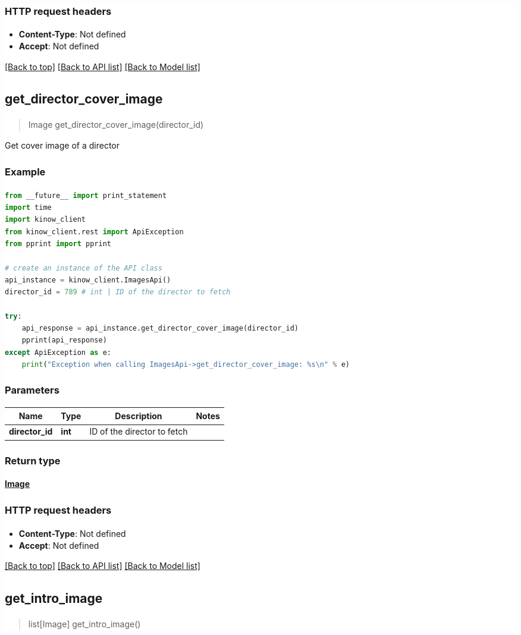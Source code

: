 ### HTTP request headers

 - **Content-Type**: Not defined
 - **Accept**: Not defined

[[Back to top]](#) [[Back to API list]](#documentation-for-api-endpoints) [[Back to Model list]](#documentation-for-models)

## **get_director_cover_image**
> Image get_director_cover_image(director_id)



Get cover image of a director

### Example 
```python
from __future__ import print_statement
import time
import kinow_client
from kinow_client.rest import ApiException
from pprint import pprint

# create an instance of the API class
api_instance = kinow_client.ImagesApi()
director_id = 789 # int | ID of the director to fetch

try: 
    api_response = api_instance.get_director_cover_image(director_id)
    pprint(api_response)
except ApiException as e:
    print("Exception when calling ImagesApi->get_director_cover_image: %s\n" % e)
```

### Parameters

Name | Type | Description  | Notes
------------- | ------------- | ------------- | -------------
 **director_id** | **int**| ID of the director to fetch | 

### Return type

[**Image**](#Image)

### HTTP request headers

 - **Content-Type**: Not defined
 - **Accept**: Not defined

[[Back to top]](#) [[Back to API list]](#documentation-for-api-endpoints) [[Back to Model list]](#documentation-for-models)

## **get_intro_image**
> list[Image] get_intro_image()

